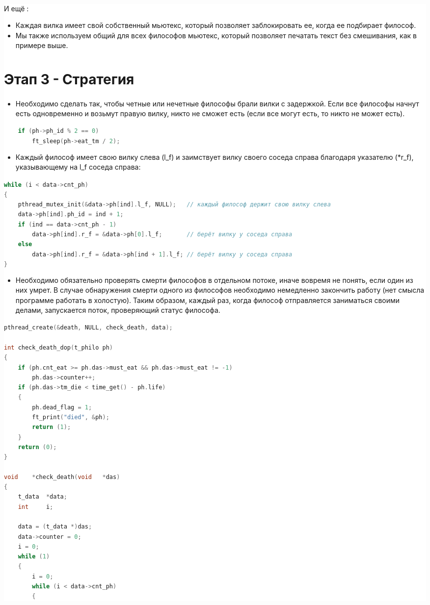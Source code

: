 И ещё : 
- Каждая вилка имеет свой собственный мьютекс, который позволяет заблокировать ее, когда ее подбирает философ.
- Мы также используем общий для всех философов мьютекс, который позволяет печатать текст без смешивания, как в примере выше.


# Этап 3 - Стратегия

- Необходимо сделать так, чтобы четные или нечетные философы брали вилки с задержкой. Если все философы начнут есть одновременно и возьмут правую вилку, никто не сможет есть (если все могут есть, то никто не может есть).
```c
	if (ph->ph_id % 2 == 0)
		ft_sleep(ph->eat_tm / 2);
```

- Каждый философ имеет свою вилку слева (l_f) и заимствует вилку своего соседа справа благодаря указателю (\*r_f), указывающему на l_f соседа справа:

```c
while (i < data->cnt_ph)
{
	pthread_mutex_init(&data->ph[ind].l_f, NULL);	// каждый философ держит свою вилку слева
	data->ph[ind].ph_id = ind + 1;
	if (ind == data->cnt_ph - 1)
		data->ph[ind].r_f = &data->ph[0].l_f;		// берёт вилку у соседа справа
	else
		data->ph[ind].r_f = &data->ph[ind + 1].l_f;	// берёт вилку у соседа справа
}
```

- Необходимо обязательно проверять смерти философов в отдельном потоке, иначе вовремя не понять, если один из них умрет. В случае обнаружения смерти одного из философов необходимо немедленно закончить работу (нет смысла программе работать в холостую). Таким образом, каждый раз, когда философ отправляется заниматься своими делами, запускается поток, проверяющий статус философа.

```c
pthread_create(&death, NULL, check_death, data);

int	check_death_dop(t_philo ph)
{
	if (ph.cnt_eat >= ph.das->must_eat && ph.das->must_eat != -1)
		ph.das->counter++;
	if (ph.das->tm_die < time_get() - ph.life)
	{
		ph.dead_flag = 1;
		ft_print("died", &ph);
		return (1);
	}
	return (0);
}

void	*check_death(void	*das)
{
	t_data	*data;
	int		i;

	data = (t_data *)das;
	data->counter = 0;
	i = 0;
	while (1)
	{
		i = 0;
		while (i < data->cnt_ph)
		{
```